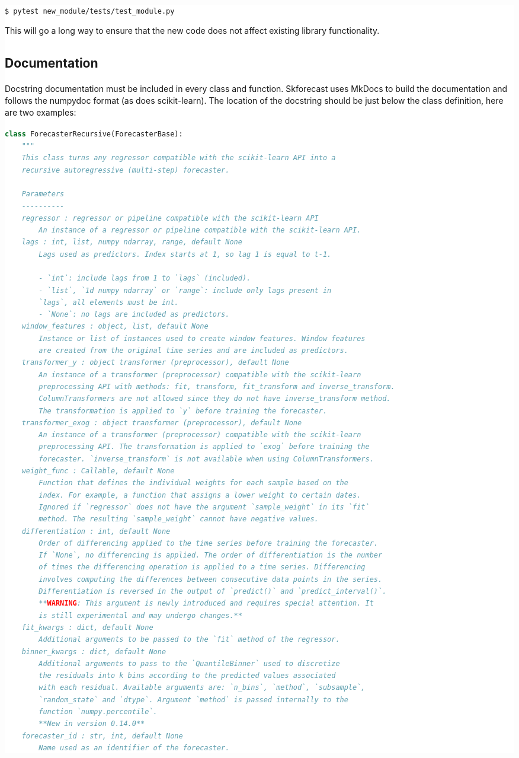 ```bash
$ pytest new_module/tests/test_module.py
```

This will go a long way to ensure that the new code does not affect existing library functionality.

## Documentation

Docstring documentation must be included in every class and function. Skforecast uses MkDocs to build the documentation and follows the numpydoc format (as does scikit-learn). The location of the docstring should be just below the class definition, here are two examples:

```python
class ForecasterRecursive(ForecasterBase):
    """
    This class turns any regressor compatible with the scikit-learn API into a
    recursive autoregressive (multi-step) forecaster.
    
    Parameters
    ----------
    regressor : regressor or pipeline compatible with the scikit-learn API
        An instance of a regressor or pipeline compatible with the scikit-learn API.
    lags : int, list, numpy ndarray, range, default None
        Lags used as predictors. Index starts at 1, so lag 1 is equal to t-1.
    
        - `int`: include lags from 1 to `lags` (included).
        - `list`, `1d numpy ndarray` or `range`: include only lags present in 
        `lags`, all elements must be int.
        - `None`: no lags are included as predictors. 
    window_features : object, list, default None
        Instance or list of instances used to create window features. Window features
        are created from the original time series and are included as predictors.
    transformer_y : object transformer (preprocessor), default None
        An instance of a transformer (preprocessor) compatible with the scikit-learn
        preprocessing API with methods: fit, transform, fit_transform and inverse_transform.
        ColumnTransformers are not allowed since they do not have inverse_transform method.
        The transformation is applied to `y` before training the forecaster. 
    transformer_exog : object transformer (preprocessor), default None
        An instance of a transformer (preprocessor) compatible with the scikit-learn
        preprocessing API. The transformation is applied to `exog` before training the
        forecaster. `inverse_transform` is not available when using ColumnTransformers.
    weight_func : Callable, default None
        Function that defines the individual weights for each sample based on the
        index. For example, a function that assigns a lower weight to certain dates.
        Ignored if `regressor` does not have the argument `sample_weight` in its `fit`
        method. The resulting `sample_weight` cannot have negative values.
    differentiation : int, default None
        Order of differencing applied to the time series before training the forecaster.
        If `None`, no differencing is applied. The order of differentiation is the number
        of times the differencing operation is applied to a time series. Differencing
        involves computing the differences between consecutive data points in the series.
        Differentiation is reversed in the output of `predict()` and `predict_interval()`.
        **WARNING: This argument is newly introduced and requires special attention. It
        is still experimental and may undergo changes.**
    fit_kwargs : dict, default None
        Additional arguments to be passed to the `fit` method of the regressor.
    binner_kwargs : dict, default None
        Additional arguments to pass to the `QuantileBinner` used to discretize 
        the residuals into k bins according to the predicted values associated 
        with each residual. Available arguments are: `n_bins`, `method`, `subsample`,
        `random_state` and `dtype`. Argument `method` is passed internally to the
        function `numpy.percentile`.
        **New in version 0.14.0**
    forecaster_id : str, int, default None
        Name used as an identifier of the forecaster.
```